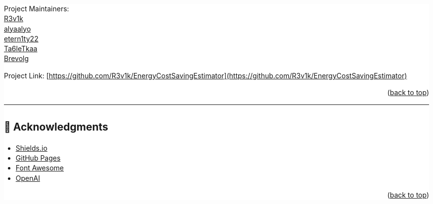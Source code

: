 Project Maintainers:  
[R3v1k](https://github.com/R3v1k) <br>
[alyaalyo](https://github.com/alyaalyo) <br>
[etern1ty22](https://github.com/etern1ty22) <br> 
[Ta6leTkaa](https://github.com/Ta6leTkaa) <br>
[Brevolg](https://github.com/Brevolg)

Project Link: [https://github.com/R3v1k/EnergyCostSavingEstimator](https://github.com/R3v1k/EnergyCostSavingEstimator)

<p align="right">(<a href="#readme-top">back to top</a>)</p>

---

## 🙏 Acknowledgments

- [Shields.io](https://shields.io)  
- [GitHub Pages](https://pages.github.com)  
- [Font Awesome](https://fontawesome.com)  
- [OpenAI](https://openai.com)

<p align="right">(<a href="#readme-top">back to top</a>)</p>
